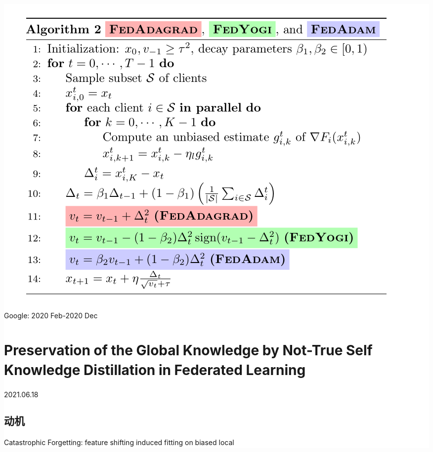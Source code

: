 ![](../imgs/FL_papers/image18.png)

Google: 2020 Feb-2020 Dec

# Preservation of the Global Knowledge by Not-True Self Knowledge Distillation in Federated Learning

2021.06.18

## 动机

Catastrophic Forgetting: feature shifting induced fitting on biased local
